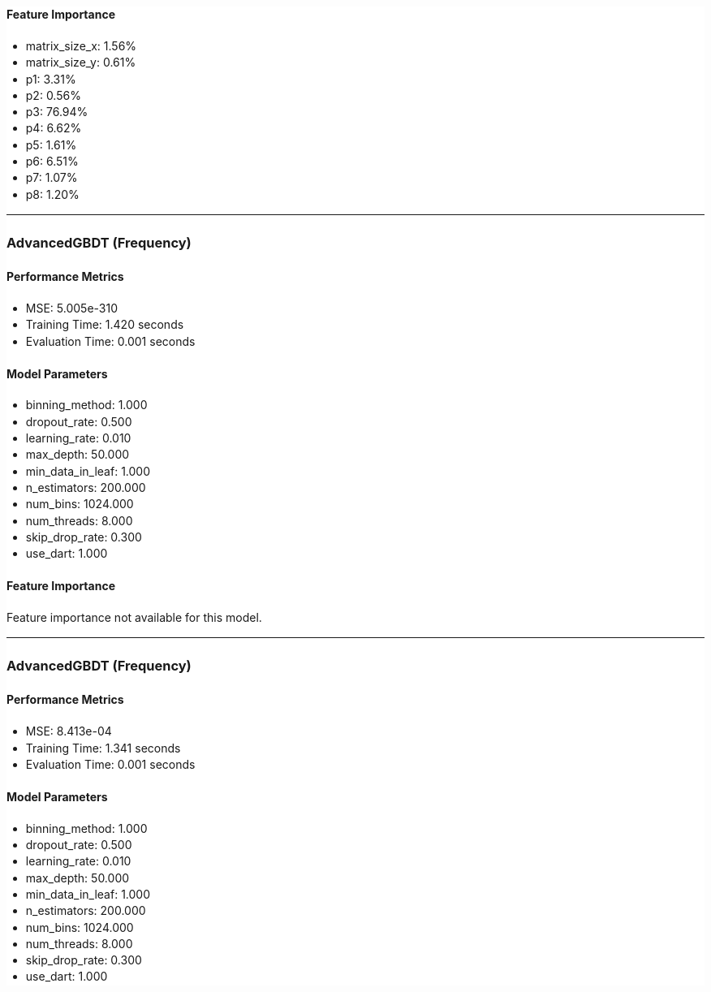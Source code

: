 #### Feature Importance
- matrix_size_x: 1.56%
- matrix_size_y: 0.61%
- p1: 3.31%
- p2: 0.56%
- p3: 76.94%
- p4: 6.62%
- p5: 1.61%
- p6: 6.51%
- p7: 1.07%
- p8: 1.20%

---

### AdvancedGBDT (Frequency)

#### Performance Metrics
- MSE: 5.005e-310
- Training Time: 1.420 seconds
- Evaluation Time: 0.001 seconds

#### Model Parameters
- binning_method: 1.000
- dropout_rate: 0.500
- learning_rate: 0.010
- max_depth: 50.000
- min_data_in_leaf: 1.000
- n_estimators: 200.000
- num_bins: 1024.000
- num_threads: 8.000
- skip_drop_rate: 0.300
- use_dart: 1.000

#### Feature Importance
Feature importance not available for this model.

---

### AdvancedGBDT (Frequency)

#### Performance Metrics
- MSE: 8.413e-04
- Training Time: 1.341 seconds
- Evaluation Time: 0.001 seconds

#### Model Parameters
- binning_method: 1.000
- dropout_rate: 0.500
- learning_rate: 0.010
- max_depth: 50.000
- min_data_in_leaf: 1.000
- n_estimators: 200.000
- num_bins: 1024.000
- num_threads: 8.000
- skip_drop_rate: 0.300
- use_dart: 1.000
